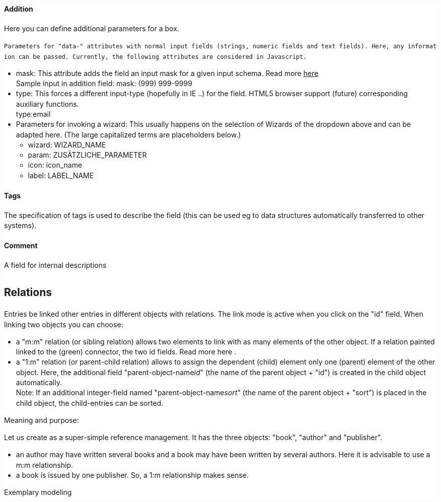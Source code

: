 
#### Addition

Here you can define additional parameters for a box.

    Parameters for "data-" attributes with normal input fields (strings, numeric fields and text fields). Here, any information can be passed. Currently, the following attributes are considered in Javascript.
* mask: This attribute adds the field an input mask for a given input schema. Read more [here](http://digitalbush.com/projects/masked-input-plugin)  
        Sample input in addition field:
        mask: (999) 999-9999
* type: This forces a different input-type (hopefully in IE ..) for the field. HTML5 browser support (future) corresponding auxiliary functions.  
type:email
* Parameters for invoking a wizard: This usually happens on the selection of Wizards of the dropdown above and can be adapted here. (The large capitalized terms are placeholders below.)
  * wizard: WIZARD_NAME
  * param: ZUSÄTZLICHE_PARAMETER
  * icon: icon_name
  * label: LABEL_NAME 

#### Tags

The specification of tags is used to describe the field (this can be used eg to data structures automatically transferred to other systems).

#### Comment

A field for internal descriptions


## Relations

Entries be linked other entries in different objects with relations. The link mode is active when you click on the "id" field. When linking two objects you can choose:

* a "m:m" relation (or sibling relation) allows two elements to link with as many elements of the other object. If a relation painted linked to the (green) connector, the two id fields. Read more here .
* a "1:m" relation (or parent-child relation) allows to assign the dependent (child) element only one (parent) element of the other object. Here, the additional field "parent-object-name*id*" (the name of the parent object + "id") is created in the child object automatically.  
Note: If an additional integer-field named "parent-object-name*sort*" (the name of the parent object + "sort") is placed in the child object, the child-entries can be sorted. 

Meaning and purpose:

Let us create as a super-simple reference management. It has the three objects: "book", "author" and "publisher".

* an author may have written several books and a book may have been written by several authors. Here it is advisable to use a m:m relationship.
* a book is issued by one publisher. So, a 1:m relationship makes sense.

Exemplary modeling
